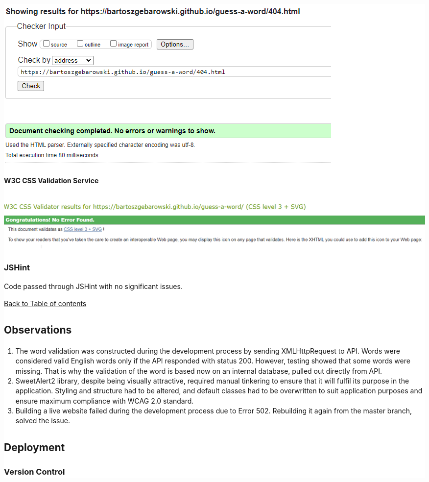 ![W3C HTML validation: 404.html screenshot](docs/testing/404.png)

#### W3C CSS Validation Service

![W3C CSS validation service screenshot](docs/testing/css.png)

### JSHint

Code passed through JSHint with no significant issues.

[Back to Table of contents](#table-of-contents)

## Observations

1. The word validation was constructed during the development process by sending XMLHttpRequest to API. Words were considered valid English words only if the API responded with status 200. However, testing showed that some words were missing.
That is why the validation of the word is based now on an internal database, pulled out directly from API.
1. SweetAlert2 library, despite being visually attractive, required manual tinkering to ensure that it will fulfil its purpose in the application. Styling and structure had to be altered, and default classes had to be overwritten to suit application purposes and ensure maximum compliance with WCAG 2.0 standard.
1. Building a live website failed during the development process due to Error 502. Rebuilding it again from the master branch, solved the issue.

## Deployment

### Version Control
